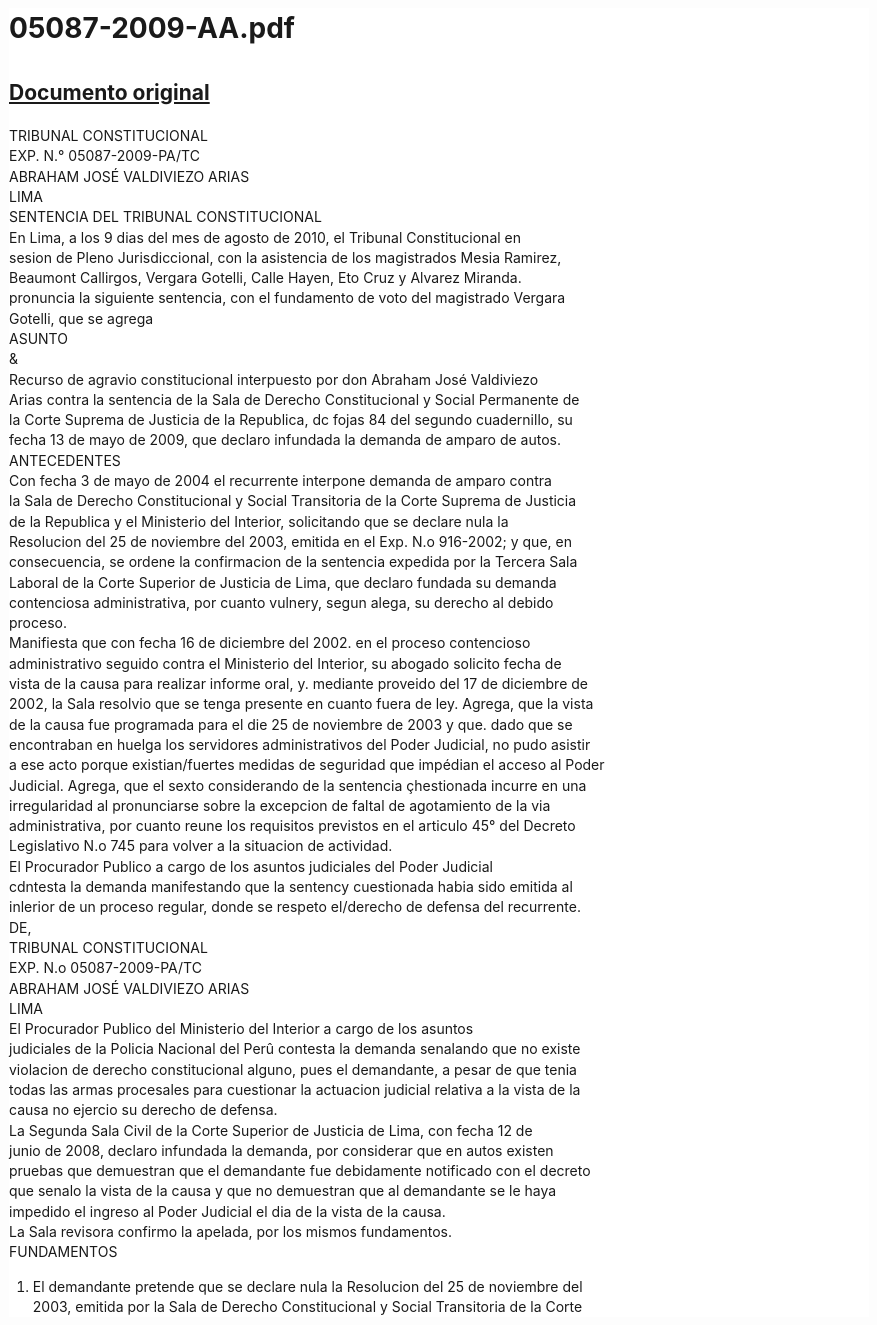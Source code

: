 
05087-2009-AA.pdf
=================
  
[Documento original](https://tc.gob.pe/jurisprudencia/2010/05087-2009-AA.pdf)  
---  
TRIBUNAL CONSTITUCIONAL  
EXP. N.° 05087-2009-PA/TC  
ABRAHAM JOSÉ VALDIVIEZO ARIAS  
LIMA  
SENTENCIA DEL TRIBUNAL CONSTITUCIONAL  
En Lima, a los 9 dias del mes de agosto de 2010, el Tribunal Constitucional en  
sesion de Pleno Jurisdiccional, con la asistencia de los magistrados Mesia Ramirez,  
Beaumont Callirgos, Vergara Gotelli, Calle Hayen, Eto Cruz y Alvarez Miranda.  
pronuncia la siguiente sentencia, con el fundamento de voto del magistrado Vergara  
Gotelli, que se agrega  
ASUNTO  
&  
Recurso de agravio constitucional interpuesto por don Abraham José Valdiviezo  
Arias contra la sentencia de la Sala de Derecho Constitucional y Social Permanente de  
la Corte Suprema de Justicia de la Republica, dc fojas 84 del segundo cuadernillo, su  
fecha 13 de mayo de 2009, que declaro infundada la demanda de amparo de autos.  
ANTECEDENTES  
Con fecha 3 de mayo de 2004 el recurrente interpone demanda de amparo contra  
la Sala de Derecho Constitucional y Social Transitoria de la Corte Suprema de Justicia  
de la Republica y el Ministerio del Interior, solicitando que se declare nula la  
Resolucion del 25 de noviembre del 2003, emitida en el Exp. N.o 916-2002; y que, en  
consecuencia, se ordene la confirmacion de la sentencia expedida por la Tercera Sala  
Laboral de la Corte Superior de Justicia de Lima, que declaro fundada su demanda  
contenciosa administrativa, por cuanto vulnery, segun alega, su derecho al debido  
proceso.  
Manifiesta que con fecha 16 de diciembre del 2002. en el proceso contencioso  
administrativo seguido contra el Ministerio del Interior, su abogado solicito fecha de  
vista de la causa para realizar informe oral, y. mediante proveido del 17 de diciembre de  
2002, la Sala resolvio que se tenga presente en cuanto fuera de ley. Agrega, que la vista  
de la causa fue programada para el die 25 de noviembre de 2003 y que. dado que se  
encontraban en huelga los servidores administrativos del Poder Judicial, no pudo asistir  
a ese acto porque existian/fuertes medidas de seguridad que impédian el acceso al Poder  
Judicial. Agrega, que el sexto considerando de la sentencia çhestionada incurre en una  
irregularidad al pronunciarse sobre la excepcion de faltal de agotamiento de la via  
administrativa, por cuanto reune los requisitos previstos en el articulo 45° del Decreto  
Legislativo N.o 745 para volver a la situacion de actividad.  
El Procurador Publico a cargo de los asuntos judiciales del Poder Judicial  
cdntesta la demanda manifestando que la sentency cuestionada habia sido emitida al  
inlerior de un proceso regular, donde se respeto el/derecho de defensa del recurrente.  
DE,  
TRIBUNAL CONSTITUCIONAL  
EXP. N.o 05087-2009-PA/TC  
ABRAHAM JOSÉ VALDIVIEZO ARIAS  
LIMA  
El Procurador Publico del Ministerio del Interior a cargo de los asuntos  
judiciales de la Policia Nacional del Perû contesta la demanda senalando que no existe  
violacion de derecho constitucional alguno, pues el demandante, a pesar de que tenia  
todas las armas procesales para cuestionar la actuacion judicial relativa a la vista de la  
causa no ejercio su derecho de defensa.  
La Segunda Sala Civil de la Corte Superior de Justicia de Lima, con fecha 12 de  
junio de 2008, declaro infundada la demanda, por considerar que en autos existen  
pruebas que demuestran que el demandante fue debidamente notificado con el decreto  
que senalo la vista de la causa y que no demuestran que al demandante se le haya  
impedido el ingreso al Poder Judicial el dia de la vista de la causa.  
La Sala revisora confirmo la apelada, por los mismos fundamentos.  
FUNDAMENTOS  
1. El demandante pretende que se declare nula la Resolucion del 25 de noviembre del  
2003, emitida por la Sala de Derecho Constitucional y Social Transitoria de la Corte  